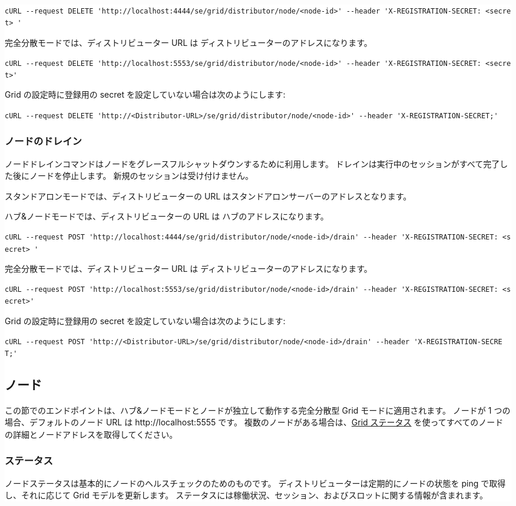 ```shell
cURL --request DELETE 'http://localhost:4444/se/grid/distributor/node/<node-id>' --header 'X-REGISTRATION-SECRET: <secret> '
```

完全分散モードでは、ディストリビューター URL は ディストリビューターのアドレスになります。

```shell
cURL --request DELETE 'http://localhost:5553/se/grid/distributor/node/<node-id>' --header 'X-REGISTRATION-SECRET: <secret>'
```

Grid の設定時に登録用の secret を設定していない場合は次のようにします:

```shell
cURL --request DELETE 'http://<Distributor-URL>/se/grid/distributor/node/<node-id>' --header 'X-REGISTRATION-SECRET;'
```

### ノードのドレイン

ノードドレインコマンドはノードをグレースフルシャットダウンするために利用します。
ドレインは実行中のセッションがすべて完了した後にノードを停止します。
新規のセッションは受け付けません。

スタンドアロンモードでは、ディストリビューターの URL はスタンドアロンサーバーのアドレスとなります。

ハブ&ノードモードでは、ディストリビューターの URL は ハブのアドレスになります。

```shell
cURL --request POST 'http://localhost:4444/se/grid/distributor/node/<node-id>/drain' --header 'X-REGISTRATION-SECRET: <secret> '
```

完全分散モードでは、ディストリビューター URL は ディストリビューターのアドレスになります。

```shell
cURL --request POST 'http://localhost:5553/se/grid/distributor/node/<node-id>/drain' --header 'X-REGISTRATION-SECRET: <secret>'
```

Grid の設定時に登録用の secret を設定していない場合は次のようにします:

```shell
cURL --request POST 'http://<Distributor-URL>/se/grid/distributor/node/<node-id>/drain' --header 'X-REGISTRATION-SECRET;'
```

## ノード

この節でのエンドポイントは、ハブ&ノードモードとノードが独立して動作する完全分散型 Grid モードに適用されます。
ノードが 1 つの場合、デフォルトのノード URL は http://localhost:5555 です。
複数のノードがある場合は、[Grid ステータス](#grid-ステータス) を使ってすべてのノードの詳細とノードアドレスを取得してください。

### ステータス

ノードステータスは基本的にノードのヘルスチェックのためのものです。
ディストリビューターは定期的にノードの状態を ping で取得し、それに応じて Grid モデルを更新します。
ステータスには稼働状況、セッション、およびスロットに関する情報が含まれます。
